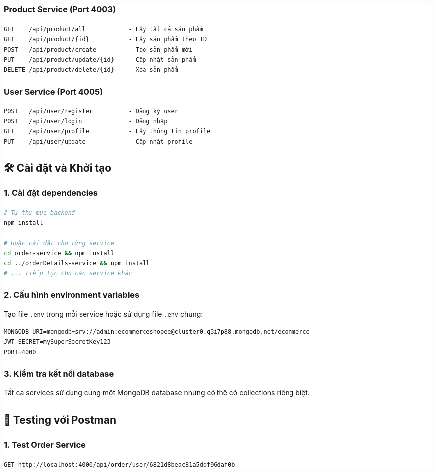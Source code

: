 ### Product Service (Port 4003)

```
GET    /api/product/all            - Lấy tất cả sản phẩm
GET    /api/product/{id}           - Lấy sản phẩm theo ID
POST   /api/product/create         - Tạo sản phẩm mới
PUT    /api/product/update/{id}    - Cập nhật sản phẩm
DELETE /api/product/delete/{id}    - Xóa sản phẩm
```

### User Service (Port 4005)

```
POST   /api/user/register          - Đăng ký user
POST   /api/user/login             - Đăng nhập
GET    /api/user/profile           - Lấy thông tin profile
PUT    /api/user/update            - Cập nhật profile
```

## 🛠 Cài đặt và Khởi tạo

### 1. Cài đặt dependencies

```bash
# Từ thư mục backend
npm install

# Hoặc cài đặt cho từng service
cd order-service && npm install
cd ../orderDetails-service && npm install
# ... tiếp tục cho các service khác
```

### 2. Cấu hình environment variables

Tạo file `.env` trong mỗi service hoặc sử dụng file `.env` chung:

```env
MONGODB_URI=mongodb+srv://admin:ecommerceshopee@cluster0.q3i7p88.mongodb.net/ecommerce
JWT_SECRET=mySuperSecretKey123
PORT=4000
```

### 3. Kiểm tra kết nối database

Tất cả services sử dụng cùng một MongoDB database nhưng có thể có collections riêng biệt.

## 🧪 Testing với Postman

### 1. Test Order Service

```
GET http://localhost:4000/api/order/user/6821d8beac81a5ddf96daf0b
```
